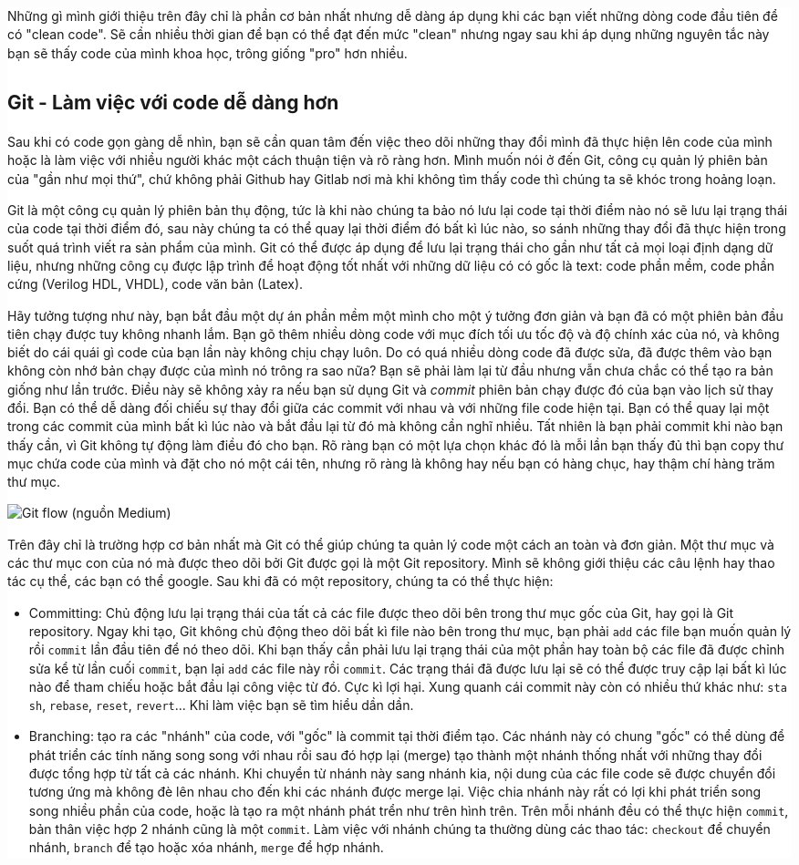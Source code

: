 Những gì mình giới thiệu trên đây chỉ là phần cơ bản nhất nhưng dễ dàng áp dụng khi các bạn viết những dòng code đầu tiên để có "clean code". Sẽ cần nhiều thời gian để bạn có thể đạt đến mức "clean" nhưng ngay sau khi áp dụng những nguyên tắc này bạn sẽ thấy code của mình khoa học, trông giống "pro" hơn nhiều. 

## Git - Làm việc với code dễ dàng hơn 
Sau khi có code gọn gàng dễ nhìn, bạn sẽ cần quan tâm đến việc theo dõi những thay đổi mình đã thực hiện lên code của mình hoặc là làm việc với nhiều người khác một cách thuận tiện và rõ ràng hơn. Mình muốn nói ở đến Git, công cụ quản lý phiên bản của "gần như mọi thứ", chứ không phải Github hay Gitlab nơi mà khi không tìm thấy code thì chúng ta sẽ khóc trong hoảng loạn. 


Git là một công cụ quản lý phiên bản thụ động, tức là khi nào chúng ta bảo nó lưu lại code tại thời điểm nào nó sẽ lưu lại trạng thái của code tại thời điểm đó, sau này chúng ta có thể quay lại thời điểm đó bất kì lúc nào, so sánh những thay đổi đã thực hiện trong suốt quá trình viết ra sản phẩm của mình. Git có thể được áp dụng để lưu lại trạng thái cho gần như tất cả mọi loại định dạng dữ liệu, nhưng những công cụ được lập trình để hoạt động tốt nhất với những dữ liệu có có gốc là text: code phần mềm, code phần cứng (Verilog HDL, VHDL), code văn bản (Latex). 


Hãy tưởng tượng như này, bạn bắt đầu một dự án phần mềm một mình cho một ý tưởng đơn giản và bạn đã có một phiên bản đầu tiên chạy được tuy không nhanh lắm. Bạn gõ thêm nhiều dòng code với mục đích tối ưu tốc độ và độ chính xác của nó, và không biết do cái quái gì code của bạn lần này không chịu chạy luôn. Do có quá nhiều dòng code đã được sửa, đã được thêm vào bạn không còn nhớ bản chạy được của mình nó trông ra sao nữa? Bạn sẽ phải làm lại từ đầu nhưng vẫn chưa chắc có thể tạo ra bản giống như lần trước. Điều này sẽ không xảy ra nếu bạn sử dụng Git và *commit* phiên bản chạy được đó của bạn vào lịch sử thay đổi. Bạn có thể dễ dàng đối chiếu sự thay đổi giữa các commit với nhau và với những file code hiện tại. Bạn có thể quay lại một trong các commit của mình bất kì lúc nào và bắt đầu lại từ đó mà không cần nghĩ nhiều. Tất nhiên là bạn phải commit khi nào bạn thấy cần, vì Git không tự động làm điều đó cho bạn. Rõ ràng bạn có một lựa chọn khác đó là mỗi lần bạn thấy đủ thì bạn copy thư mục chứa code của mình và đặt cho nó một cái tên, nhưng rõ ràng là không hay nếu bạn có hàng chục, hay thậm chí hàng trăm thư mục. 

![Git flow (nguồn Medium)](https://miro.medium.com/max/823/1*uUpzVOpdFw5V-tJ_YvgFmA.png)

Trên đây chỉ là trường hợp cơ bản nhất mà Git có thể giúp chúng ta quản lý code một cách an toàn và đơn giản. Một thư mục và các thư mục con của nó mà được theo dõi bởi Git được gọi là một Git repository. Mình sẽ không giới thiệu các câu lệnh hay thao tác cụ thể, các bạn có thể google. Sau khi đã có một repository, chúng ta có thể thực hiện: 

* Committing: Chủ động lưu lại trạng thái của tất cả các file được theo dõi bên trong thư mục gốc của Git, hay gọi là Git repository. Ngay khi tạo, Git không chủ động theo dõi bất kì file nào bên trong thư mục, bạn phải `add` các file bạn muốn quản lý rồi `commit` lần đầu tiên để nó theo dõi. Khi bạn thấy cần phải lưu lại trạng thái của một phần hay toàn bộ các file đã được chỉnh sửa kể từ lần cuối `commit`, bạn lại `add` các file này rồi `commit`. Các trạng thái đã được lưu lại sẽ có thể được truy cập lại bất kì lúc nào để tham chiếu hoặc bắt đầu lại công việc từ đó. Cực kì lợi hại. Xung quanh cái commit này còn có nhiều thứ khác như: `stash`, `rebase`, `reset`, `revert`... Khi làm việc bạn sẽ tìm hiểu dần dần. 

* Branching: tạo ra các "nhánh" của code, với "gốc" là commit tại thời điểm tạo. Các nhánh này có chung "gốc" có thể dùng để phát triển các tính năng song song với nhau rồi sau đó hợp lại (merge) tạo thành một nhánh thống nhất với những thay đổi được tổng hợp từ tất cả các nhánh. Khi chuyển từ nhánh này sang nhánh kia, nội dung của các file code sẽ được chuyển đổi tương ứng mà không đè lên nhau cho đến khi các nhánh được merge lại. Việc chia nhánh này rất có lợi khi phát triển song song nhiều phần của code, hoặc là tạo ra một nhánh phát trển như trên hình trên. Trên mỗi nhánh đều có thể thực hiện `commit`, bản thân việc hợp 2 nhánh cũng là một `commit`. Làm việc với nhánh chúng ta thường dùng các thao tác: `checkout` để chuyển nhánh, `branch` để tạo hoặc xóa nhánh, `merge` để hợp nhánh. 
